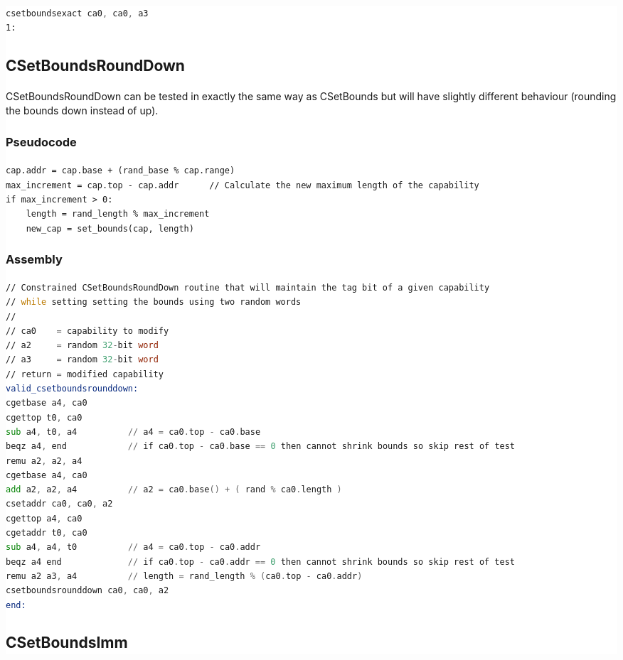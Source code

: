 ```asm
csetboundsexact ca0, ca0, a3
1:
```

## CSetBoundsRoundDown

CSetBoundsRoundDown can be tested in exactly the same way as CSetBounds but will have slightly different behaviour (rounding the bounds down instead of up).

### Pseudocode

```
cap.addr = cap.base + (rand_base % cap.range)
max_increment = cap.top - cap.addr      // Calculate the new maximum length of the capability
if max_increment > 0:
    length = rand_length % max_increment
    new_cap = set_bounds(cap, length)
```

### Assembly

```asm
// Constrained CSetBoundsRoundDown routine that will maintain the tag bit of a given capability 
// while setting setting the bounds using two random words
//
// ca0    = capability to modify
// a2     = random 32-bit word
// a3     = random 32-bit word
// return = modified capability
valid_csetboundsrounddown:
cgetbase a4, ca0        
cgettop t0, ca0         
sub a4, t0, a4          // a4 = ca0.top - ca0.base
beqz a4, end            // if ca0.top - ca0.base == 0 then cannot shrink bounds so skip rest of test
remu a2, a2, a4         
cgetbase a4, ca0        
add a2, a2, a4          // a2 = ca0.base() + ( rand % ca0.length )
csetaddr ca0, ca0, a2
cgettop a4, ca0 
cgetaddr t0, ca0 
sub a4, a4, t0          // a4 = ca0.top - ca0.addr
beqz a4 end             // if ca0.top - ca0.addr == 0 then cannot shrink bounds so skip rest of test
remu a2 a3, a4          // length = rand_length % (ca0.top - ca0.addr)
csetboundsrounddown ca0, ca0, a2
end:
```

## CSetBoundsImm
